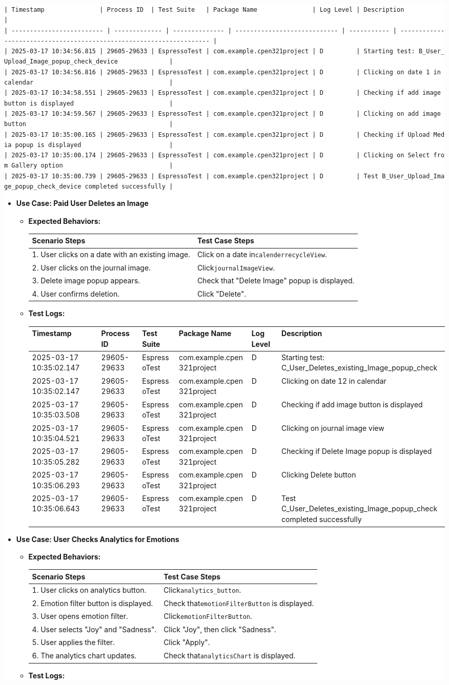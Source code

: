 
    | Timestamp               | Process ID  | Test Suite   | Package Name               | Log Level | Description                                                        |
    | ------------------------- | ------------- | -------------- | ---------------------------- | ----------- | -------------------------------------------------------------------- |
    | 2025-03-17 10:34:56.815 | 29605-29633 | EspressoTest | com.example.cpen321project | D         | Starting test: B_User_Upload_Image_popup_check_device              |
    | 2025-03-17 10:34:56.816 | 29605-29633 | EspressoTest | com.example.cpen321project | D         | Clicking on date 1 in calendar                                     |
    | 2025-03-17 10:34:58.551 | 29605-29633 | EspressoTest | com.example.cpen321project | D         | Checking if add image button is displayed                          |
    | 2025-03-17 10:34:59.567 | 29605-29633 | EspressoTest | com.example.cpen321project | D         | Clicking on add image button                                       |
    | 2025-03-17 10:35:00.165 | 29605-29633 | EspressoTest | com.example.cpen321project | D         | Checking if Upload Media popup is displayed                        |
    | 2025-03-17 10:35:00.174 | 29605-29633 | EspressoTest | com.example.cpen321project | D         | Clicking on Select from Gallery option                             |
    | 2025-03-17 10:35:00.739 | 29605-29633 | EspressoTest | com.example.cpen321project | D         | Test B_User_Upload_Image_popup_check_device completed successfully |
- **Use Case: Paid User Deletes an Image**

  - **Expected Behaviors:**


    | **Scenario Steps**                               | **Test Case Steps**                           |
    | -------------------------------------------------- | ----------------------------------------------- |
    | 1. User clicks on a date with an existing image. | Click on a date in`calenderrecycleView`.      |
    | 2. User clicks on the journal image.             | Click`journalImageView`.                      |
    | 3. Delete image popup appears.                   | Check that "Delete Image" popup is displayed. |
    | 4. User confirms deletion.                       | Click "Delete".                               |
  - **Test Logs:**


    | Timestamp               | Process ID  | Test Suite   | Package Name               | Log Level | Description                                                           |
    | ------------------------- | ------------- | -------------- | ---------------------------- | ----------- | ----------------------------------------------------------------------- |
    | 2025-03-17 10:35:02.147 | 29605-29633 | EspressoTest | com.example.cpen321project | D         | Starting test: C_User_Deletes_existing_Image_popup_check              |
    | 2025-03-17 10:35:02.147 | 29605-29633 | EspressoTest | com.example.cpen321project | D         | Clicking on date 12 in calendar                                       |
    | 2025-03-17 10:35:03.508 | 29605-29633 | EspressoTest | com.example.cpen321project | D         | Checking if add image button is displayed                             |
    | 2025-03-17 10:35:04.521 | 29605-29633 | EspressoTest | com.example.cpen321project | D         | Clicking on journal image view                                        |
    | 2025-03-17 10:35:05.282 | 29605-29633 | EspressoTest | com.example.cpen321project | D         | Checking if Delete Image popup is displayed                           |
    | 2025-03-17 10:35:06.293 | 29605-29633 | EspressoTest | com.example.cpen321project | D         | Clicking Delete button                                                |
    | 2025-03-17 10:35:06.643 | 29605-29633 | EspressoTest | com.example.cpen321project | D         | Test C_User_Deletes_existing_Image_popup_check completed successfully |
- **Use Case: User Checks Analytics for Emotions**

  - **Expected Behaviors:**


    | **Scenario Steps**                     | **Test Case Steps**                           |
    | ---------------------------------------- | ----------------------------------------------- |
    | 1. User clicks on analytics button.    | Click`analytics_button`.                      |
    | 2. Emotion filter button is displayed. | Check that`emotionFilterButton` is displayed. |
    | 3. User opens emotion filter.          | Click`emotionFilterButton`.                   |
    | 4. User selects "Joy" and "Sadness".   | Click "Joy", then click "Sadness".            |
    | 5. User applies the filter.            | Click "Apply".                                |
    | 6. The analytics chart updates.        | Check that`analyticsChart` is displayed.      |
  - **Test Logs:**
